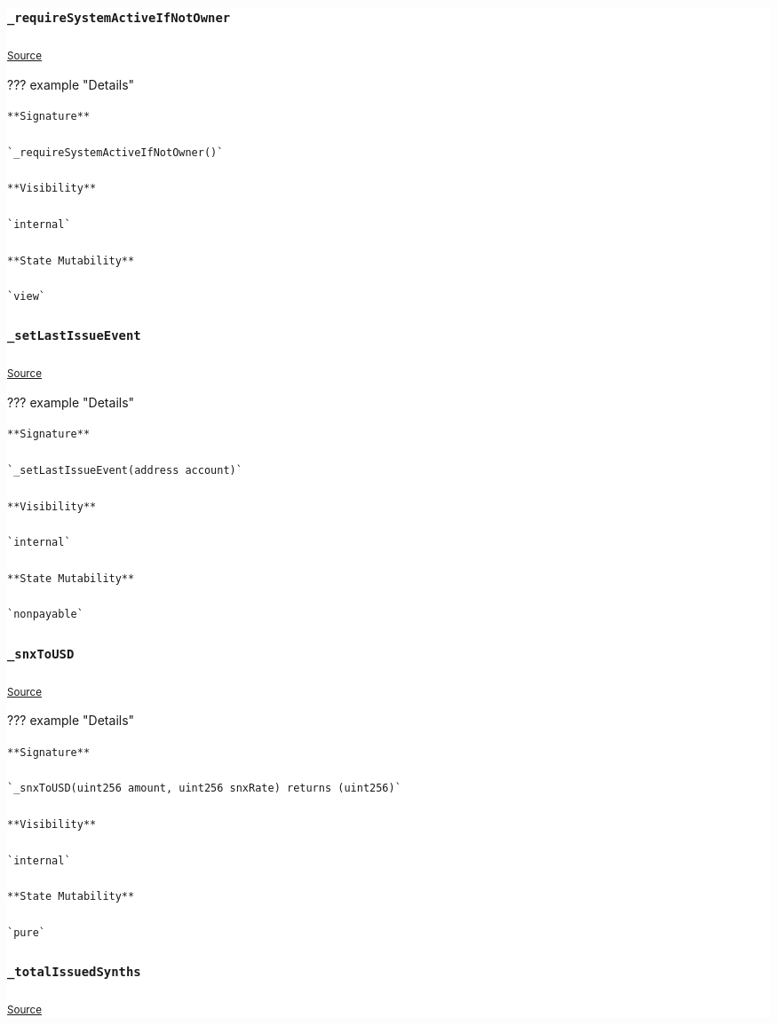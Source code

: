 ### `_requireSystemActiveIfNotOwner`

<sub>[Source](https://github.com/Synthetixio/synthetix/tree/v2.30.2-ovm/contracts/Issuer.sol#L989)</sub>

??? example "Details"

    **Signature**

    `_requireSystemActiveIfNotOwner()`

    **Visibility**

    `internal`

    **State Mutability**

    `view`

### `_setLastIssueEvent`

<sub>[Source](https://github.com/Synthetixio/synthetix/tree/v2.30.2-ovm/contracts/Issuer.sol#L823)</sub>

??? example "Details"

    **Signature**

    `_setLastIssueEvent(address account)`

    **Visibility**

    `internal`

    **State Mutability**

    `nonpayable`

### `_snxToUSD`

<sub>[Source](https://github.com/Synthetixio/synthetix/tree/v2.30.2-ovm/contracts/Issuer.sol#L307)</sub>

??? example "Details"

    **Signature**

    `_snxToUSD(uint256 amount, uint256 snxRate) returns (uint256)`

    **Visibility**

    `internal`

    **State Mutability**

    `pure`

### `_totalIssuedSynths`

<sub>[Source](https://github.com/Synthetixio/synthetix/tree/v2.30.2-ovm/contracts/Issuer.sol#L201)</sub>
